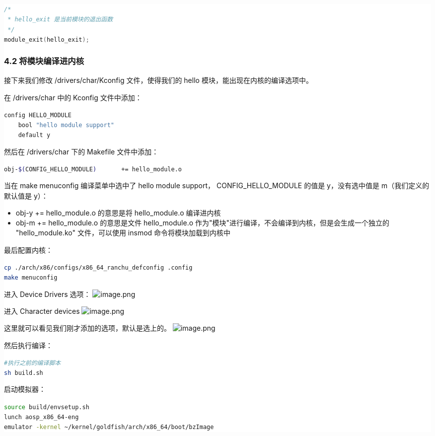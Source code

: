 ```c
/*
 * hello_exit 是当前模块的退出函数
 */
module_exit(hello_exit);
```

### 4.2 将模块编译进内核

接下来我们修改 /drivers/char/Kconfig 文件，使得我们的 hello 模块，能出现在内核的编译选项中。

在 /drivers/char 中的 Kconfig 文件中添加：

```bash
config HELLO_MODULE
	bool "hello module support"
	default y
```

然后在 /drivers/char 下的 Makefile 文件中添加：

```bash
obj-$(CONFIG_HELLO_MODULE)       += hello_module.o
```

当在 make menuconfig 编译菜单中选中了 hello module support， CONFIG_HELLO_MODULE 的值是 y，没有选中值是 m（我们定义的默认值是 y）：

* obj-y  += hello_module.o 的意思是将 hello_module.o 编译进内核
* obj-m += hello_module.o 的意思是文件 hello_module.o 作为"模块"进行编译，不会编译到内核，但是会生成一个独立的 "hello_module.ko" 文件，可以使用 insmod 命令将模块加载到内核中

最后配置内核：

```bash
cp ./arch/x86/configs/x86_64_ranchu_defconfig .config
make menuconfig
```

进入 Device Drivers 选项：
![image.png](https://cdn.nlark.com/yuque/0/2022/png/2613680/1662557901188-23ce73c8-a34d-400d-9c19-33490437650b.png#clientId=u0070c139-bb8d-4&crop=0&crop=0&crop=1&crop=1&from=paste&height=428&id=ue1b12fba&margin=%5Bobject%20Object%5D&name=image.png&originHeight=642&originWidth=1164&originalType=binary&ratio=1&rotation=0&showTitle=false&size=80471&status=done&style=none&taskId=uae32179e-f2f1-44db-b325-3e71c4c9ae1&title=&width=776)

进入 Character devices
![image.png](https://cdn.nlark.com/yuque/0/2022/png/2613680/1662558029286-d2534d22-52a8-4334-b1c4-c2eea9ee1ab7.png#clientId=u0070c139-bb8d-4&crop=0&crop=0&crop=1&crop=1&from=paste&height=428&id=u20673e5f&margin=%5Bobject%20Object%5D&name=image.png&originHeight=642&originWidth=1164&originalType=binary&ratio=1&rotation=0&showTitle=false&size=82925&status=done&style=none&taskId=u7e3f5225-fd84-4d5f-9512-707b6c22834&title=&width=776)

这里就可以看见我们刚才添加的选项，默认是选上的。
![image.png](https://cdn.nlark.com/yuque/0/2022/png/2613680/1662558063879-2b6f4df0-dd8f-4e2b-90ea-864847d76919.png#clientId=u0070c139-bb8d-4&crop=0&crop=0&crop=1&crop=1&from=paste&height=428&id=uab442630&margin=%5Bobject%20Object%5D&name=image.png&originHeight=642&originWidth=1164&originalType=binary&ratio=1&rotation=0&showTitle=false&size=97602&status=done&style=none&taskId=u5e3be462-1b42-4cb6-9019-fcb7b3c8726&title=&width=776)

然后执行编译：

```bash
#执行之前的编译脚本
sh build.sh
```

启动模拟器：

```bash
source build/envsetup.sh
lunch aosp_x86_64-eng
emulator -kernel ~/kernel/goldfish/arch/x86_64/boot/bzImage
```
